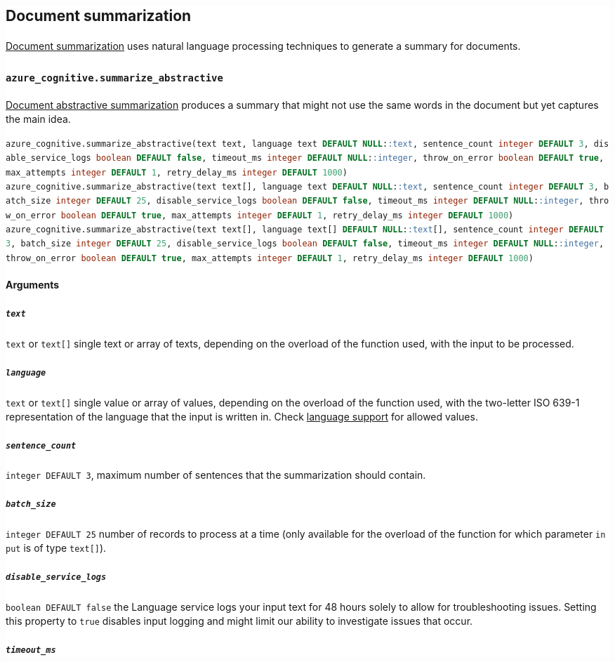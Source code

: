 ## Document summarization

[Document summarization](../../ai-services/language-service/summarization/overview.md) uses natural language processing techniques to generate a summary for documents.

### `azure_cognitive.summarize_abstractive`

[Document abstractive summarization](../../ai-services/language-service/summarization/overview.md) produces a summary that might not use the same words in the document but yet captures the main idea.

```sql
azure_cognitive.summarize_abstractive(text text, language text DEFAULT NULL::text, sentence_count integer DEFAULT 3, disable_service_logs boolean DEFAULT false, timeout_ms integer DEFAULT NULL::integer, throw_on_error boolean DEFAULT true, max_attempts integer DEFAULT 1, retry_delay_ms integer DEFAULT 1000)
azure_cognitive.summarize_abstractive(text text[], language text DEFAULT NULL::text, sentence_count integer DEFAULT 3, batch_size integer DEFAULT 25, disable_service_logs boolean DEFAULT false, timeout_ms integer DEFAULT NULL::integer, throw_on_error boolean DEFAULT true, max_attempts integer DEFAULT 1, retry_delay_ms integer DEFAULT 1000)
azure_cognitive.summarize_abstractive(text text[], language text[] DEFAULT NULL::text[], sentence_count integer DEFAULT 3, batch_size integer DEFAULT 25, disable_service_logs boolean DEFAULT false, timeout_ms integer DEFAULT NULL::integer, throw_on_error boolean DEFAULT true, max_attempts integer DEFAULT 1, retry_delay_ms integer DEFAULT 1000)
```

#### Arguments

##### `text`

`text` or `text[]` single text or array of texts, depending on the overload of the function used, with the input to be processed.

##### `language`

`text` or `text[]` single value or array of values, depending on the overload of the function used, with the two-letter ISO 639-1 representation of the language that the input is written in. Check [language support](../../ai-services/language-service/concepts/language-support.md) for allowed values.

##### `sentence_count`

`integer DEFAULT 3`, maximum number of sentences that the summarization should contain.

##### `batch_size`

`integer DEFAULT 25` number of records to process at a time (only available for the overload of the function for which parameter `input` is of type `text[]`).

##### `disable_service_logs`

`boolean DEFAULT false` the Language service logs your input text for 48 hours solely to allow for troubleshooting issues. Setting this property to `true` disables input logging and might limit our ability to investigate issues that occur.

##### `timeout_ms`
